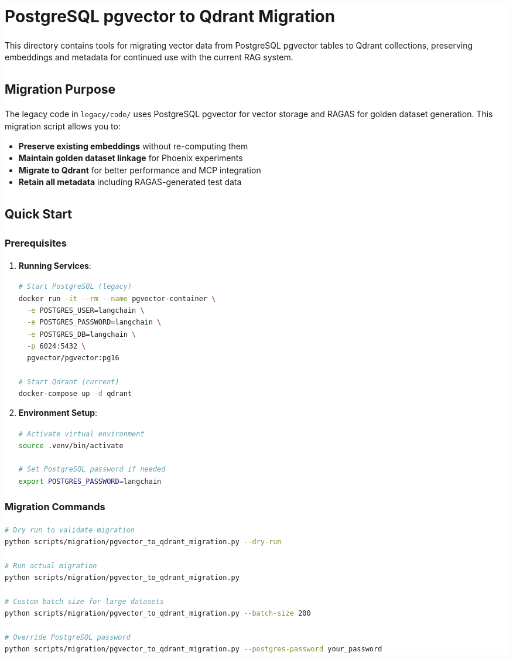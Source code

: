 # PostgreSQL pgvector to Qdrant Migration

This directory contains tools for migrating vector data from PostgreSQL pgvector tables to Qdrant collections, preserving embeddings and metadata for continued use with the current RAG system.

## Migration Purpose

The legacy code in `legacy/code/` uses PostgreSQL pgvector for vector storage and RAGAS for golden dataset generation. This migration script allows you to:

- **Preserve existing embeddings** without re-computing them
- **Maintain golden dataset linkage** for Phoenix experiments
- **Migrate to Qdrant** for better performance and MCP integration
- **Retain all metadata** including RAGAS-generated test data

## Quick Start

### Prerequisites

1. **Running Services**:
   ```bash
   # Start PostgreSQL (legacy)
   docker run -it --rm --name pgvector-container \
     -e POSTGRES_USER=langchain \
     -e POSTGRES_PASSWORD=langchain \
     -e POSTGRES_DB=langchain \
     -p 6024:5432 \
     pgvector/pgvector:pg16
   
   # Start Qdrant (current)
   docker-compose up -d qdrant
   ```

2. **Environment Setup**:
   ```bash
   # Activate virtual environment
   source .venv/bin/activate
   
   # Set PostgreSQL password if needed
   export POSTGRES_PASSWORD=langchain
   ```

### Migration Commands

```bash
# Dry run to validate migration
python scripts/migration/pgvector_to_qdrant_migration.py --dry-run

# Run actual migration
python scripts/migration/pgvector_to_qdrant_migration.py

# Custom batch size for large datasets
python scripts/migration/pgvector_to_qdrant_migration.py --batch-size 200

# Override PostgreSQL password
python scripts/migration/pgvector_to_qdrant_migration.py --postgres-password your_password
```
